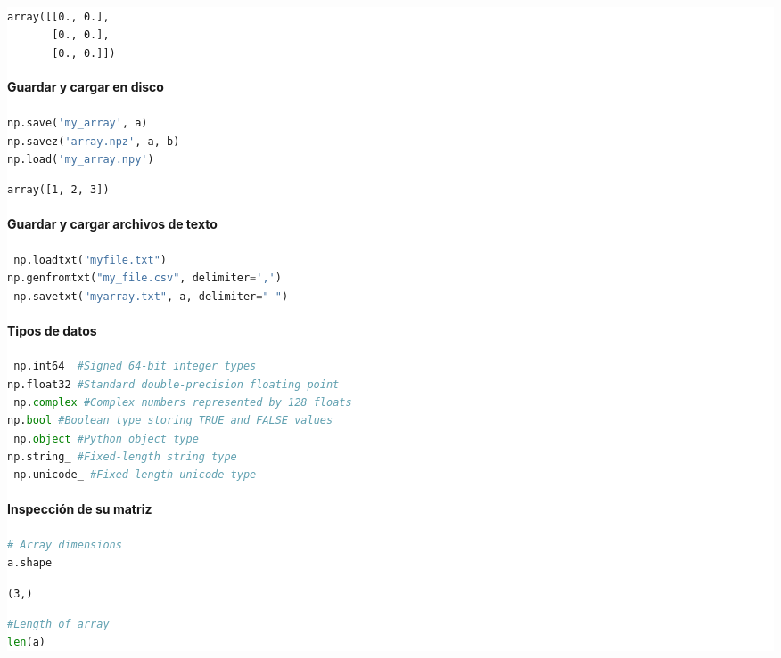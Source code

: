 


    array([[0., 0.],
           [0., 0.],
           [0., 0.]])



#### Guardar y cargar en disco


```python
np.save('my_array', a)
np.savez('array.npz', a, b)
np.load('my_array.npy')
```




    array([1, 2, 3])



#### Guardar y cargar archivos de texto


```python
 np.loadtxt("myfile.txt")
np.genfromtxt("my_file.csv", delimiter=',')
 np.savetxt("myarray.txt", a, delimiter=" ")
```

#### Tipos de datos


```python
 np.int64  #Signed 64-bit integer types
np.float32 #Standard double-precision floating point
 np.complex #Complex numbers represented by 128 floats
np.bool #Boolean type storing TRUE and FALSE values
 np.object #Python object type
np.string_ #Fixed-length string type
 np.unicode_ #Fixed-length unicode type
```

#### Inspección de su matriz


```python
# Array dimensions
a.shape 
```




    (3,)




```python
#Length of array 
len(a)
```
